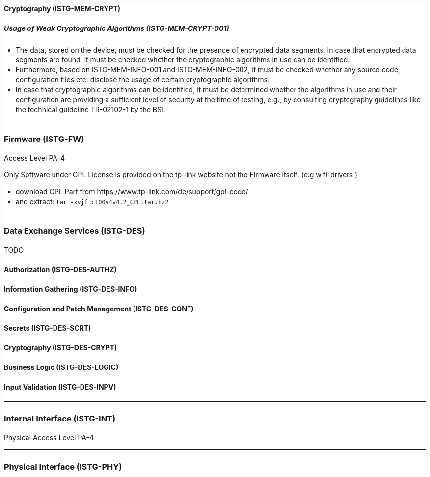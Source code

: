 #### Cryptography (ISTG-MEM-CRYPT)

##### Usage of Weak Cryptographic Algorithms (ISTG-MEM-CRYPT-001)

- The data, stored on the device, must be checked for the presence of encrypted data segments. In case that encrypted data segments are found, it must be checked whether the cryptographic algorithms in use can be identified.
- Furthermore, based on ISTG-MEM-INFO-001 and ISTG-MEM-INFO-002, it must be checked whether any source code, configuration files etc. disclose the usage of certain cryptographic algorithms.
- In case that cryptographic algorithms can be identified, it must be determined whether the algorithms in use and their configuration are providing a sufficient level of security at the time of testing, e.g., by consulting cryptography guidelines like the technical guideline TR-02102-1 by the BSI.

---

### Firmware (ISTG-FW)

Access Level PA-4

Only Software under GPL License is provided on the tp-link website not the Firmware itself. (e.g wifi-drivers )

- download GPL Part from https://www.tp-link.com/de/support/gpl-code/
- and extract: `tar -xvjf c100v4v4.2_GPL.tar.bz2`

---

### Data Exchange Services (ISTG-DES)

TODO

#### Authorization (ISTG-DES-AUTHZ)

#### Information Gathering (ISTG-DES-INFO)

#### Configuration and Patch Management (ISTG-DES-CONF)

#### Secrets (ISTG-DES-SCRT)

#### Cryptography (ISTG-DES-CRYPT)

#### Business Logic (ISTG-DES-LOGIC)

#### Input Validation (ISTG-DES-INPV)

---

### Internal Interface (ISTG-INT)

Physical Access Level PA-4

---

### Physical Interface (ISTG-PHY)
